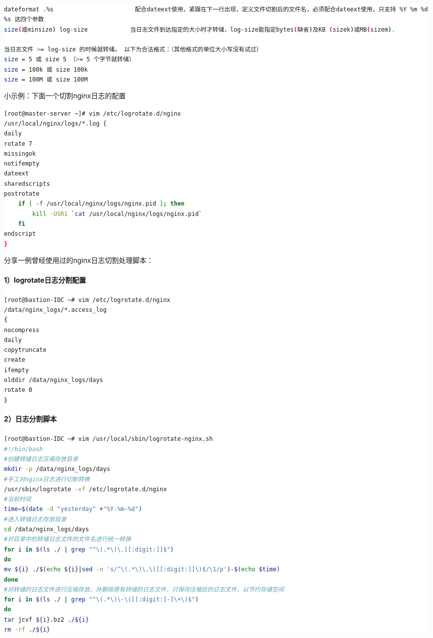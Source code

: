 ```bash
dateformat .%s                       配合dateext使用，紧跟在下一行出现，定义文件切割后的文件名，必须配合dateext使用，只支持 %Y %m %d %s 这四个参数
size(或minsize) log-size            当日志文件到达指定的大小时才转储，log-size能指定bytes(缺省)及KB (sizek)或MB(sizem).

当日志文件 >= log-size 的时候就转储。 以下为合法格式：（其他格式的单位大小写没有试过）
size = 5 或 size 5 （>= 5 个字节就转储）
size = 100k 或 size 100k
size = 100M 或 size 100M
```
小示例：下面一个切割nginx日志的配置
```bash
[root@master-server ~]# vim /etc/logrotate.d/nginx
/usr/local/nginx/logs/*.log {
daily
rotate 7
missingok
notifempty
dateext
sharedscripts
postrotate
    if [ -f /usr/local/nginx/logs/nginx.pid ]; then
        kill -USR1 `cat /usr/local/nginx/logs/nginx.pid`
    fi
endscript
}
```
分享一例曾经使用过的nginx日志切割处理脚本：

#### 1）logrotate日志分割配置
```bash
[root@bastion-IDC ~# vim /etc/logrotate.d/nginx
/data/nginx_logs/*.access_log        
{
nocompress                                    
daily                                  
copytruncate                                  
create                              
ifempty                                    
olddir /data/nginx_logs/days            
rotate 0                                        
}
```
#### 2）日志分割脚本
```bash
[root@bastion-IDC ~# vim /usr/local/sbin/logrotate-nginx.sh
#!/bin/bash
#创建转储日志压缩存放目录
mkdir -p /data/nginx_logs/days
#手工对nginx日志进行切割转换
/usr/sbin/logrotate -vf /etc/logrotate.d/nginx
#当前时间
time=$(date -d "yesterday" +"%Y-%m-%d")
#进入转储日志存放目录
cd /data/nginx_logs/days
#对目录中的转储日志文件的文件名进行统一转换
for i in $(ls ./ | grep "^\(.*\)\.[[:digit:]]$")
do
mv ${i} ./$(echo ${i}|sed -n 's/^\(.*\)\.\([[:digit:]]\)$/\1/p')-$(echo $time)
done
#对转储的日志文件进行压缩存放，并删除原有转储的日志文件，只保存压缩后的日志文件。以节约存储空间
for i in $(ls ./ | grep "^\(.*\)\-\([[:digit:]-]\+\)$")
do
tar jcvf ${i}.bz2 ./${i}
rm -rf ./${i}
```